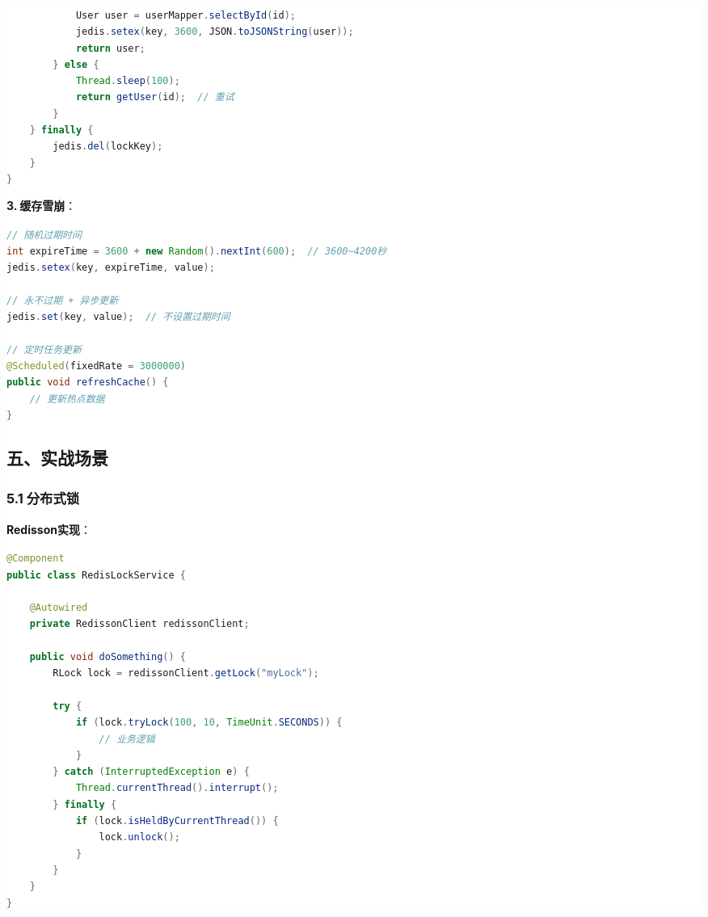 ```java
            User user = userMapper.selectById(id);
            jedis.setex(key, 3600, JSON.toJSONString(user));
            return user;
        } else {
            Thread.sleep(100);
            return getUser(id);  // 重试
        }
    } finally {
        jedis.del(lockKey);
    }
}
```

**3. 缓存雪崩**：
```java
// 随机过期时间
int expireTime = 3600 + new Random().nextInt(600);  // 3600~4200秒
jedis.setex(key, expireTime, value);

// 永不过期 + 异步更新
jedis.set(key, value);  // 不设置过期时间

// 定时任务更新
@Scheduled(fixedRate = 3000000)
public void refreshCache() {
    // 更新热点数据
}
```

## 五、实战场景

### 5.1 分布式锁

**Redisson实现**：
```java
@Component
public class RedisLockService {
    
    @Autowired
    private RedissonClient redissonClient;
    
    public void doSomething() {
        RLock lock = redissonClient.getLock("myLock");
        
        try {
            if (lock.tryLock(100, 10, TimeUnit.SECONDS)) {
                // 业务逻辑
            }
        } catch (InterruptedException e) {
            Thread.currentThread().interrupt();
        } finally {
            if (lock.isHeldByCurrentThread()) {
                lock.unlock();
            }
        }
    }
}
```
